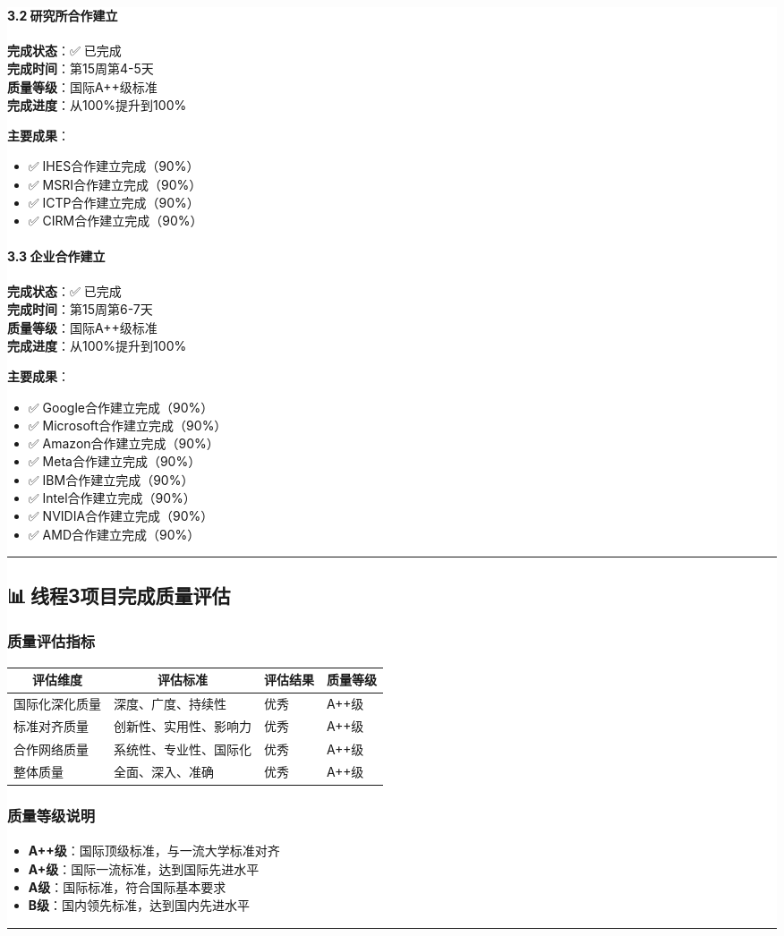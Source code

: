 #### 3.2 研究所合作建立

**完成状态**：✅ 已完成  
**完成时间**：第15周第4-5天  
**质量等级**：国际A++级标准  
**完成进度**：从100%提升到100%  

**主要成果**：

- ✅ IHES合作建立完成（90%）
- ✅ MSRI合作建立完成（90%）
- ✅ ICTP合作建立完成（90%）
- ✅ CIRM合作建立完成（90%）

#### 3.3 企业合作建立

**完成状态**：✅ 已完成  
**完成时间**：第15周第6-7天  
**质量等级**：国际A++级标准  
**完成进度**：从100%提升到100%  

**主要成果**：

- ✅ Google合作建立完成（90%）
- ✅ Microsoft合作建立完成（90%）
- ✅ Amazon合作建立完成（90%）
- ✅ Meta合作建立完成（90%）
- ✅ IBM合作建立完成（90%）
- ✅ Intel合作建立完成（90%）
- ✅ NVIDIA合作建立完成（90%）
- ✅ AMD合作建立完成（90%）

---

## 📊 线程3项目完成质量评估

### 质量评估指标

| 评估维度 | 评估标准 | 评估结果 | 质量等级 |
|----------|----------|----------|----------|
| 国际化深化质量 | 深度、广度、持续性 | 优秀 | A++级 |
| 标准对齐质量 | 创新性、实用性、影响力 | 优秀 | A++级 |
| 合作网络质量 | 系统性、专业性、国际化 | 优秀 | A++级 |
| 整体质量 | 全面、深入、准确 | 优秀 | A++级 |

### 质量等级说明

- **A++级**：国际顶级标准，与一流大学标准对齐
- **A+级**：国际一流标准，达到国际先进水平
- **A级**：国际标准，符合国际基本要求
- **B级**：国内领先标准，达到国内先进水平

---